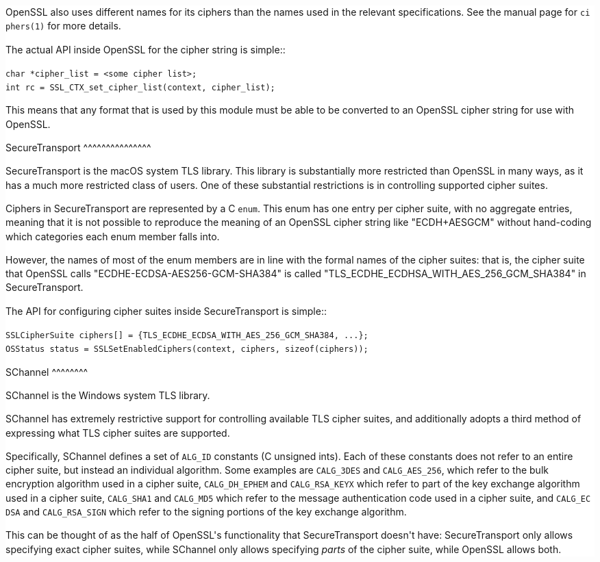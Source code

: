 OpenSSL also uses different names for its ciphers than the names used in the
relevant specifications. See the manual page for ``ciphers(1)`` for more
details.

The actual API inside OpenSSL for the cipher string is simple::

    char *cipher_list = <some cipher list>;
    int rc = SSL_CTX_set_cipher_list(context, cipher_list);

This means that any format that is used by this module must be able to be
converted to an OpenSSL cipher string for use with OpenSSL.

SecureTransport
^^^^^^^^^^^^^^^

SecureTransport is the macOS system TLS library. This library is substantially
more restricted than OpenSSL in many ways, as it has a much more restricted
class of users. One of these substantial restrictions is in controlling
supported cipher suites.

Ciphers in SecureTransport are represented by a C ``enum``. This enum has one
entry per cipher suite, with no aggregate entries, meaning that it is not
possible to reproduce the meaning of an OpenSSL cipher string like
"ECDH+AESGCM" without hand-coding which categories each enum member falls into.

However, the names of most of the enum members are in line with the formal
names of the cipher suites: that is, the cipher suite that OpenSSL calls
"ECDHE-ECDSA-AES256-GCM-SHA384" is called
"TLS_ECDHE_ECDHSA_WITH_AES_256_GCM_SHA384" in SecureTransport.

The API for configuring cipher suites inside SecureTransport is simple::

    SSLCipherSuite ciphers[] = {TLS_ECDHE_ECDSA_WITH_AES_256_GCM_SHA384, ...};
    OSStatus status = SSLSetEnabledCiphers(context, ciphers, sizeof(ciphers));

SChannel
^^^^^^^^

SChannel is the Windows system TLS library.

SChannel has extremely restrictive support for controlling available TLS
cipher suites, and additionally adopts a third method of expressing what TLS
cipher suites are supported.

Specifically, SChannel defines a set of ``ALG_ID`` constants (C unsigned ints).
Each of these constants does not refer to an entire cipher suite, but instead
an individual algorithm. Some examples are ``CALG_3DES`` and ``CALG_AES_256``,
which refer to the bulk encryption algorithm used in a cipher suite,
``CALG_DH_EPHEM`` and ``CALG_RSA_KEYX`` which refer to part of the key exchange
algorithm used in a cipher suite, ``CALG_SHA1`` and ``CALG_MD5`` which refer to
the message authentication code used in a cipher suite, and ``CALG_ECDSA`` and
``CALG_RSA_SIGN`` which refer to the signing portions of the key exchange
algorithm.

This can be thought of as the half of OpenSSL's functionality that
SecureTransport doesn't have: SecureTransport only allows specifying exact
cipher suites, while SChannel only allows specifying *parts* of the cipher
suite, while OpenSSL allows both.
